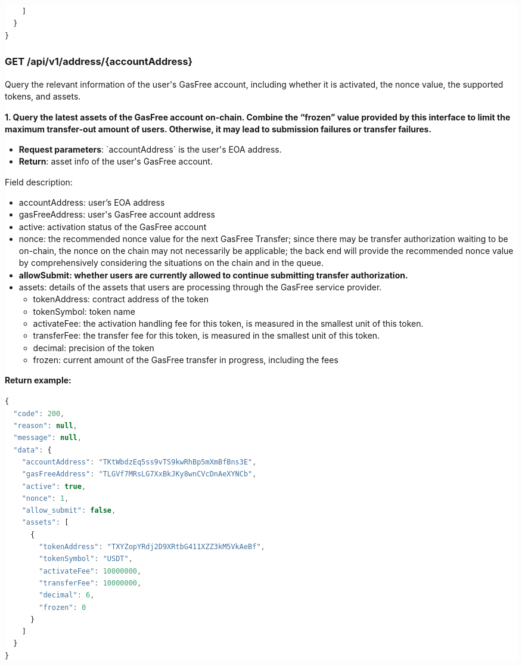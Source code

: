 ```javascript
    ]
  }
}
```

### GET /api/v1/address/{accountAddress}

Query the relevant information of the user's GasFree account, including whether it is activated, the nonce value, the supported tokens, and assets.

**1. Query the latest assets of the GasFree account on-chain. Combine the “frozen” value provided by this interface to limit the maximum transfer-out amount of users. Otherwise, it may lead to submission failures or transfer failures.**

- **Request parameters**: \`accountAddress\` is the user's EOA address.
- **Return**: asset info of the user's GasFree account.

Field description:

- accountAddress: user’s EOA address
- gasFreeAddress: user's GasFree account address
- active: activation status of the GasFree account
- nonce: the recommended nonce value for the next GasFree Transfer; since there may be transfer authorization waiting to be on-chain, the nonce on the chain may not necessarily be applicable; the back end will provide the recommended nonce value by comprehensively considering the situations on the chain and in the queue.
- **allowSubmit: whether users are currently allowed to continue submitting transfer authorization.**
- assets: details of the assets that users are processing through the GasFree service provider.
  - tokenAddress: contract address of the token
  - tokenSymbol: token name
  - activateFee: the activation handling fee for this token, is measured in the smallest unit of this token.
  - transferFee: the transfer fee for this token, is measured in the smallest unit of this token.
  - decimal: precision of the token
  - frozen: current amount of the GasFree transfer in progress, including the fees

**Return example:**

```javascript
{
  "code": 200,
  "reason": null,
  "message": null,
  "data": {
    "accountAddress": "TKtWbdzEq5ss9vTS9kwRhBp5mXmBfBns3E",
    "gasFreeAddress": "TLGVf7MRsLG7XxBkJKy8wnCVcDnAeXYNCb",
    "active": true,
    "nonce": 1,
    "allow_submit": false,
    "assets": [
      {
        "tokenAddress": "TXYZopYRdj2D9XRtbG411XZZ3kM5VkAeBf",
        "tokenSymbol": "USDT",
        "activateFee": 10000000,
        "transferFee": 10000000,
        "decimal": 6,
        "frozen": 0
      }
    ]
  }
}
```
